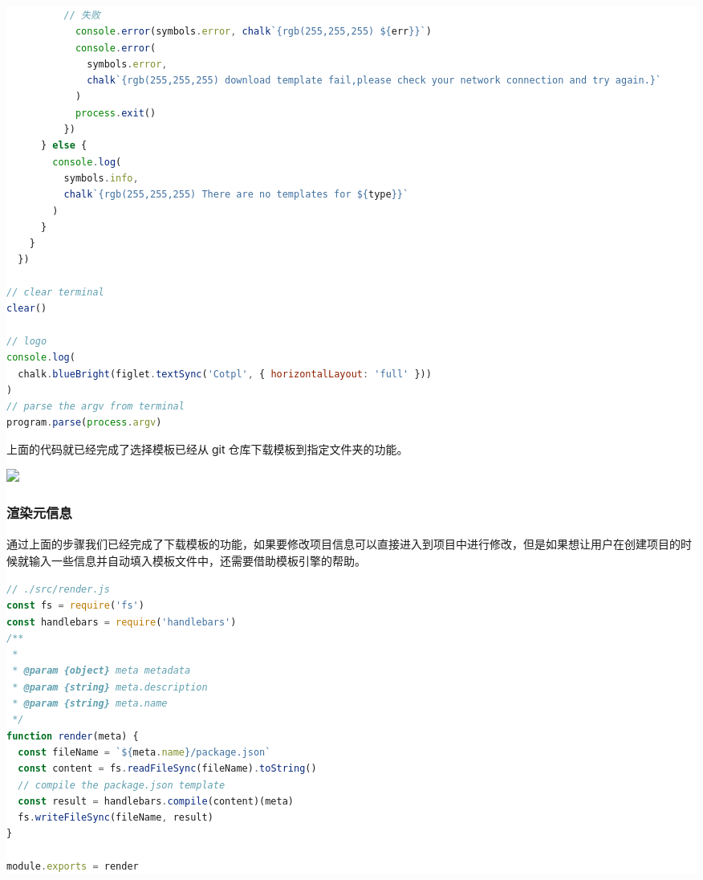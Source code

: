 ```js
          // 失败
            console.error(symbols.error, chalk`{rgb(255,255,255) ${err}}`)
            console.error(
              symbols.error,
              chalk`{rgb(255,255,255) download template fail,please check your network connection and try again.}`
            )
            process.exit()
          })
      } else {
        console.log(
          symbols.info,
          chalk`{rgb(255,255,255) There are no templates for ${type}}`
        )
      }
    }
  })

// clear terminal
clear()

// logo
console.log(
  chalk.blueBright(figlet.textSync('Cotpl', { horizontalLayout: 'full' }))
)
// parse the argv from terminal
program.parse(process.argv)
```

上面的代码就已经完成了选择模板已经从 git 仓库下载模板到指定文件夹的功能。

![](https://p9-juejin.byteimg.com/tos-cn-i-k3u1fbpfcp/f15256dd6492499d89fce54cab19701d~tplv-k3u1fbpfcp-zoom-1.image)



### 渲染元信息

通过上面的步骤我们已经完成了下载模板的功能，如果要修改项目信息可以直接进入到项目中进行修改，但是如果想让用户在创建项目的时候就输入一些信息并自动填入模板文件中，还需要借助模板引擎的帮助。

```js
// ./src/render.js
const fs = require('fs')
const handlebars = require('handlebars')
/**
 *
 * @param {object} meta metadata
 * @param {string} meta.description
 * @param {string} meta.name
 */
function render(meta) {
  const fileName = `${meta.name}/package.json`
  const content = fs.readFileSync(fileName).toString()
  // compile the package.json template
  const result = handlebars.compile(content)(meta)
  fs.writeFileSync(fileName, result)
}

module.exports = render
```
